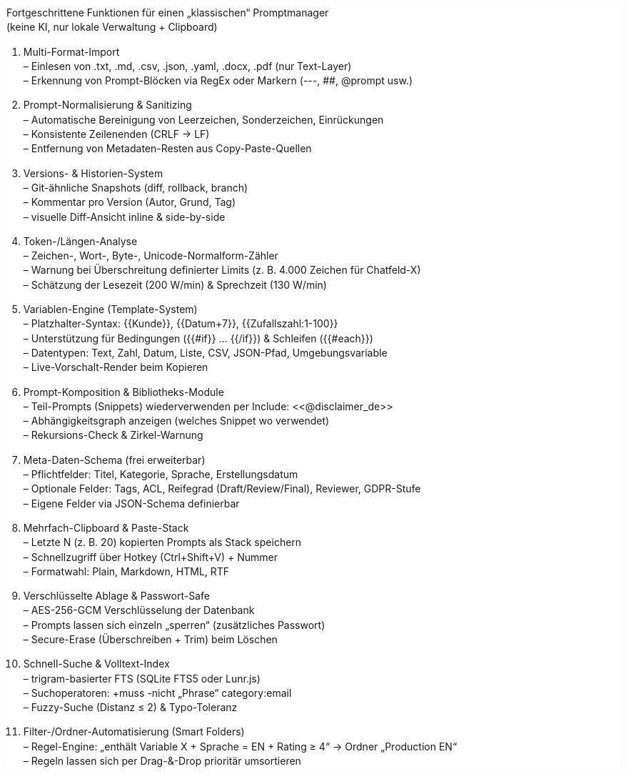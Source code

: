 Fortgeschrittene Funktionen für einen „klassischen“ Promptmanager  
(keine KI, nur lokale Verwaltung + Clipboard)

1. Multi-Format-Import  
   – Einlesen von .txt, .md, .csv, .json, .yaml, .docx, .pdf (nur Text-Layer)  
   – Erkennung von Prompt-Blöcken via RegEx oder Markern (---, ##, @prompt usw.)

2. Prompt-Normalisierung & Sanitizing  
   – Automatische Bereinigung von Leerzeichen, Sonderzeichen, Einrückungen  
   – Konsistente Zeilenenden (CRLF → LF)  
   – Entfernung von Metadaten-Resten aus Copy-Paste-Quellen

3. Versions- & Historien-System  
   – Git-ähnliche Snapshots (diff, rollback, branch)  
   – Kommentar pro Version (Autor, Grund, Tag)  
   – visuelle Diff-Ansicht inline & side-by-side

4. Token-/Längen-Analyse  
   – Zeichen-, Wort-, Byte-, Unicode-Normalform-Zähler  
   – Warnung bei Überschreitung definierter Limits (z. B. 4.000 Zeichen für Chatfeld-X)  
   – Schätzung der Lesezeit (200 W/min) & Sprechzeit (130 W/min)

5. Variablen-Engine (Template-System)  
   – Platzhalter-Syntax: {{Kunde}}, {{Datum+7}}, {{Zufallszahl:1-100}}  
   – Unterstützung für Bedingungen ({{#if}} … {{/if}}) & Schleifen ({{#each}})  
   – Datentypen: Text, Zahl, Datum, Liste, CSV, JSON-Pfad, Umgebungsvariable  
   – Live-Vorschalt-Render beim Kopieren

6. Prompt-Komposition & Bibliotheks-Module  
   – Teil-Prompts (Snippets) wiederverwenden per Include: <<@disclaimer_de>>  
   – Abhängigkeitsgraph anzeigen (welches Snippet wo verwendet)  
   – Rekursions-Check & Zirkel-Warnung

7. Meta-Daten-Schema (frei erweiterbar)  
   – Pflichtfelder: Titel, Kategorie, Sprache, Erstellungsdatum  
   – Optionale Felder: Tags, ACL, Reifegrad (Draft/Review/Final), Reviewer, GDPR-Stufe  
   – Eigene Felder via JSON-Schema definierbar

8. Mehrfach-Clipboard & Paste-Stack  
   – Letzte N (z. B. 20) kopierten Prompts als Stack speichern  
   – Schnellzugriff über Hotkey (Ctrl+Shift+V) + Nummer  
   – Formatwahl: Plain, Markdown, HTML, RTF

9. Verschlüsselte Ablage & Passwort-Safe  
   – AES-256-GCM Verschlüsselung der Datenbank  
   – Prompts lassen sich einzeln „sperren“ (zusätzliches Passwort)  
   – Secure-Erase (Überschreiben + Trim) beim Löschen

10. Schnell-Suche & Volltext-Index  
    – trigram-basierter FTS (SQLite FTS5 oder Lunr.js)  
    – Suchoperatoren: +muss -nicht „Phrase“ category:email  
    – Fuzzy-Suche (Distanz ≤ 2) & Typo-Toleranz

11. Filter-/Ordner-Automatisierung (Smart Folders)  
    – Regel-Engine: „enthält Variable X + Sprache = EN + Rating ≥ 4“ → Ordner „Production EN“  
    – Regeln lassen sich per Drag-&-Drop prioritär umsortieren
